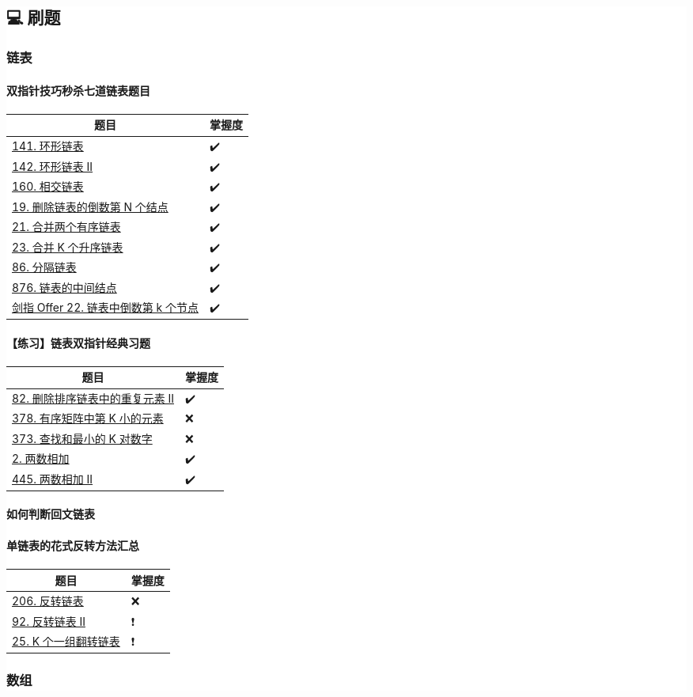 ## 💻 刷题

### 链表

#### 双指针技巧秒杀七道链表题目

| 题目                                                                                                               | 掌握度 |
| ------------------------------------------------------------------------------------------------------------------ | ------ |
| [141. 环形链表](https://leetcode.cn/problems/linked-list-cycle/)                                                   | ✔️     |
| [142. 环形链表 II](https://leetcode.cn/problems/linked-list-cycle-ii/)                                             | ✔️     |
| [160. 相交链表](https://leetcode.cn/problems/intersection-of-two-linked-lists/)                                    | ✔️     |
| [19. 删除链表的倒数第 N 个结点](https://leetcode.cn/problems/remove-nth-node-from-end-of-list/)                    | ✔️     |
| [21. 合并两个有序链表](https://leetcode.cn/problems/merge-two-sorted-lists/)                                       | ✔️     |
| [23. 合并 K 个升序链表](https://leetcode.cn/problems/merge-k-sorted-lists/)                                        | ✔️     |
| [86. 分隔链表](https://leetcode.cn/problems/partition-list/)                                                       | ✔️     |
| [876. 链表的中间结点](https://leetcode.cn/problems/middle-of-the-linked-list/)                                     | ✔️     |
| [剑指 Offer 22. 链表中倒数第 k 个节点](https://leetcode.cn/problems/lian-biao-zhong-dao-shu-di-kge-jie-dian-lcof/) | ✔️     |

#### 【练习】链表双指针经典习题

| 题目                                                                                                   | 掌握度 |
| ------------------------------------------------------------------------------------------------------ | ------ |
| [82. 删除排序链表中的重复元素 II](https://leetcode.cn/problems/remove-duplicates-from-sorted-list-ii/) | ✔️     |
| [378. 有序矩阵中第 K 小的元素](https://leetcode.cn/problems/kth-smallest-element-in-a-sorted-matrix/)  | ❌     |
| [373. 查找和最小的 K 对数字](https://leetcode.cn/problems/find-k-pairs-with-smallest-sums/)            | ❌     |
| [2. 两数相加](https://leetcode.cn/problems/add-two-numbers/)                                           | ✔️     |
| [445. 两数相加 II](https://leetcode.cn/problems/add-two-numbers-ii/)                                   | ✔️     |

#### 如何判断回文链表

#### 单链表的花式反转方法汇总

| 题目                                                                           | 掌握度 |
| ------------------------------------------------------------------------------ | ------ |
| [206. 反转链表](https://leetcode.cn/problems/reverse-linked-list/)             | ❌     |
| [92. 反转链表 II](https://leetcode.cn/problems/reverse-linked-list-ii/)        | ❗     |
| [25. K 个一组翻转链表](https://leetcode.cn/problems/reverse-nodes-in-k-group/) | ❗     |

### 数组
